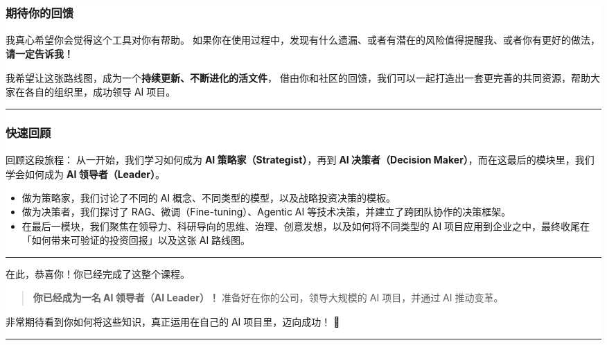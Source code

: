 
### 期待你的回馈

我真心希望你会觉得这个工具对你有帮助。
如果你在使用过程中，发现有什么遗漏、或者有潜在的风险值得提醒我、或者你有更好的做法，**请一定告诉我！**

我希望让这张路线图，成为一个**持续更新、不断进化的活文件**，
借由你和社区的回馈，我们可以一起打造出一套更完善的共同资源，帮助大家在各自的组织里，成功领导 AI 项目。

---

### 快速回顾

回顾这段旅程：
从一开始，我们学习如何成为 **AI 策略家（Strategist）**，再到 **AI 决策者（Decision Maker）**，而在这最后的模块里，我们学会如何成为 **AI 领导者（Leader）**。

* 做为策略家，我们讨论了不同的 AI 概念、不同类型的模型，以及战略投资决策的模板。
* 做为决策者，我们探讨了 RAG、微调（Fine-tuning）、Agentic AI 等技术决策，并建立了跨团队协作的决策框架。
* 在最后一模块，我们聚焦在领导力、科研导向的思维、治理、创意发想，以及如何将不同类型的 AI 项目应用到企业之中，最终收尾在「如何带来可验证的投资回报」以及这张 AI 路线图。

---

在此，恭喜你！你已经完成了这整个课程。

> **你已经成为一名 AI 领导者（AI Leader）！**
> 准备好在你的公司，领导大规模的 AI 项目，并通过 AI 推动变革。

非常期待看到你如何将这些知识，真正运用在自己的 AI 项目里，迈向成功！ 🚀

---
